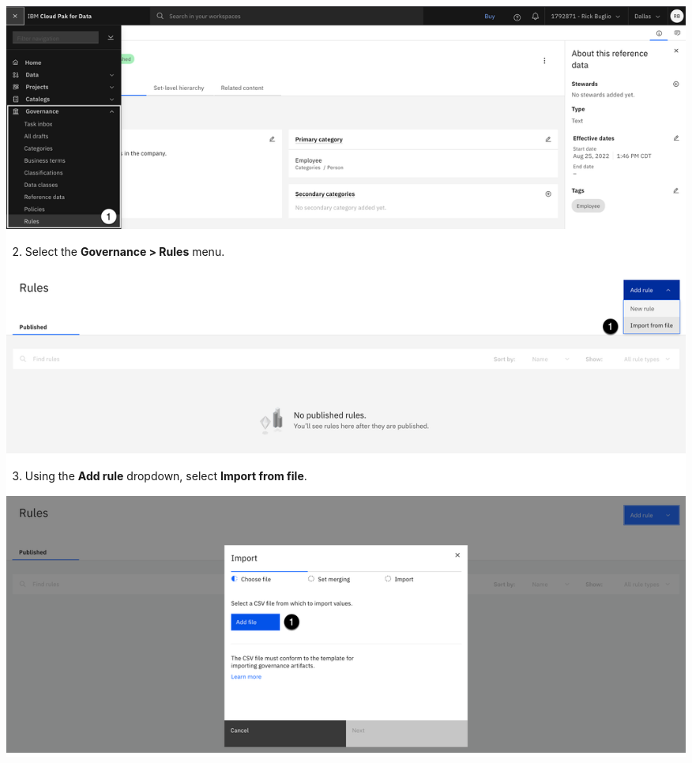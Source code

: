 ![](./images/L3/image120.png)

2. Select the **Governance > Rules** menu.

![](./images/L3/image121.png)

3. Using the **Add rule** dropdown, select **Import from file**.

![](./images/L3/image122.png)
